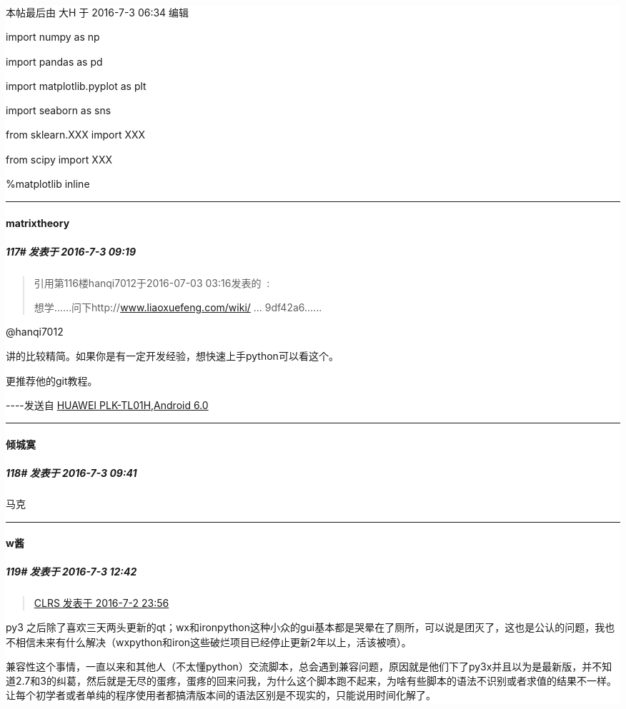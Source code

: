 
 本帖最后由 大H 于 2016-7-3 06:34 编辑 

import numpy as np

import pandas as pd

import matplotlib.pyplot as plt

import seaborn as sns

from sklearn.XXX import XXX

from scipy import XXX


%matplotlib inline


-----

####  matrixtheory  
##### 117#       发表于 2016-7-3 09:19


<blockquote>引用第116楼hanqi7012于2016-07-03 03:16发表的  :

想学……问下http://www.liaoxuefeng.com/wiki/ ... 9df42a6......</blockquote>
@hanqi7012

讲的比较精简。如果你是有一定开发经验，想快速上手python可以看这个。

更推荐他的git教程。


----发送自 [HUAWEI PLK-TL01H,Android 6.0](http://stage1.5j4m.com/?1.19) 


-----

####  倾城寞  
##### 118#       发表于 2016-7-3 09:41


马克


-----

####  w酱  
##### 119#       发表于 2016-7-3 12:42


<blockquote><a href="httphttps://bbs.saraba1st.com/2b/forum.php?mod=redirect&amp;goto=findpost&amp;pid=32837671&amp;ptid=1289256" target="_blank">CLRS 发表于 2016-7-2 23:56</a></blockquote>
py3 之后除了喜欢三天两头更新的qt；wx和ironpython这种小众的gui基本都是哭晕在了厕所，可以说是团灭了，这也是公认的问题，我也不相信未来有什么解决（wxpython和iron这些破烂项目已经停止更新2年以上，活该被喷）。


兼容性这个事情，一直以来和其他人（不太懂python）交流脚本，总会遇到兼容问题，原因就是他们下了py3x并且以为是最新版，并不知道2.7和3的纠葛，然后就是无尽的蛋疼，蛋疼的回来问我，为什么这个脚本跑不起来，为啥有些脚本的语法不识别或者求值的结果不一样。让每个初学者或者单纯的程序使用者都搞清版本间的语法区别是不现实的，只能说用时间化解了。

